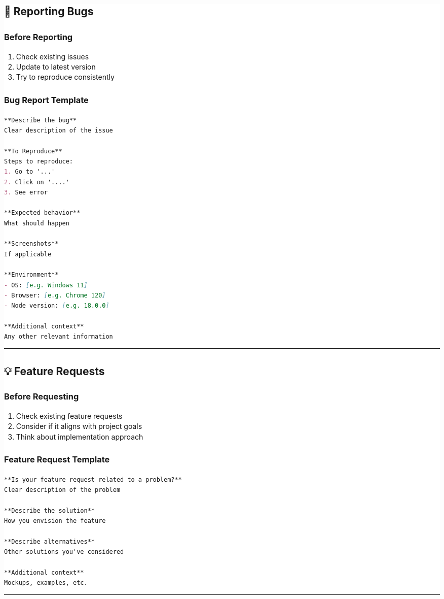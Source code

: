 ## 🐛 Reporting Bugs

### Before Reporting

1. Check existing issues
2. Update to latest version
3. Try to reproduce consistently

### Bug Report Template

```markdown
**Describe the bug**
Clear description of the issue

**To Reproduce**
Steps to reproduce:
1. Go to '...'
2. Click on '....'
3. See error

**Expected behavior**
What should happen

**Screenshots**
If applicable

**Environment**
- OS: [e.g. Windows 11]
- Browser: [e.g. Chrome 120]
- Node version: [e.g. 18.0.0]

**Additional context**
Any other relevant information
```

---

## 💡 Feature Requests

### Before Requesting

1. Check existing feature requests
2. Consider if it aligns with project goals
3. Think about implementation approach

### Feature Request Template

```markdown
**Is your feature request related to a problem?**
Clear description of the problem

**Describe the solution**
How you envision the feature

**Describe alternatives**
Other solutions you've considered

**Additional context**
Mockups, examples, etc.
```

---